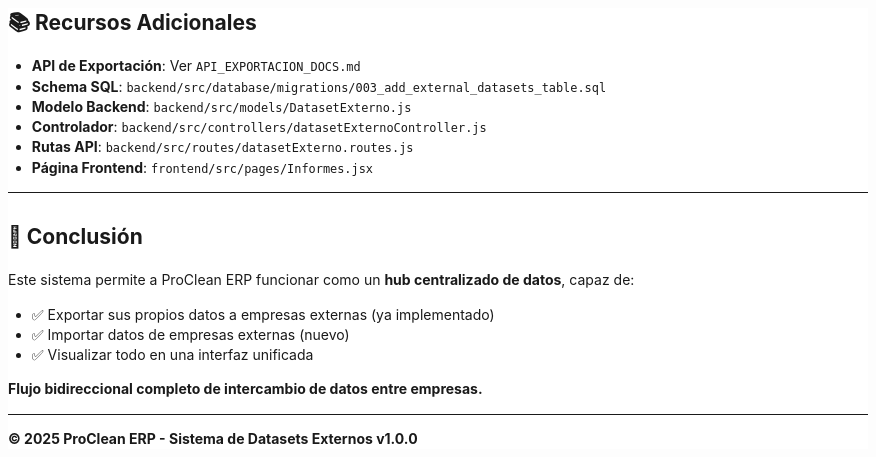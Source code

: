 
## 📚 Recursos Adicionales

- **API de Exportación**: Ver `API_EXPORTACION_DOCS.md`
- **Schema SQL**: `backend/src/database/migrations/003_add_external_datasets_table.sql`
- **Modelo Backend**: `backend/src/models/DatasetExterno.js`
- **Controlador**: `backend/src/controllers/datasetExternoController.js`
- **Rutas API**: `backend/src/routes/datasetExterno.routes.js`
- **Página Frontend**: `frontend/src/pages/Informes.jsx`

---

## 🎉 Conclusión

Este sistema permite a ProClean ERP funcionar como un **hub centralizado de datos**, capaz de:
- ✅ Exportar sus propios datos a empresas externas (ya implementado)
- ✅ Importar datos de empresas externas (nuevo)
- ✅ Visualizar todo en una interfaz unificada

**Flujo bidireccional completo de intercambio de datos entre empresas.**

---

**© 2025 ProClean ERP - Sistema de Datasets Externos v1.0.0**

